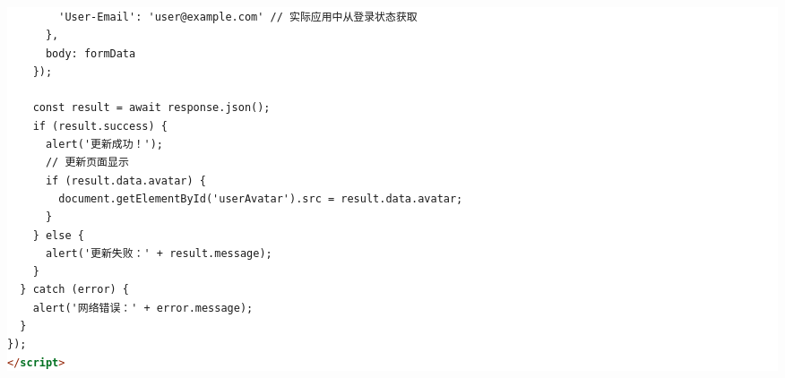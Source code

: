 ```html
        'User-Email': 'user@example.com' // 实际应用中从登录状态获取
      },
      body: formData
    });
    
    const result = await response.json();
    if (result.success) {
      alert('更新成功！');
      // 更新页面显示
      if (result.data.avatar) {
        document.getElementById('userAvatar').src = result.data.avatar;
      }
    } else {
      alert('更新失败：' + result.message);
    }
  } catch (error) {
    alert('网络错误：' + error.message);
  }
});
</script>
```

